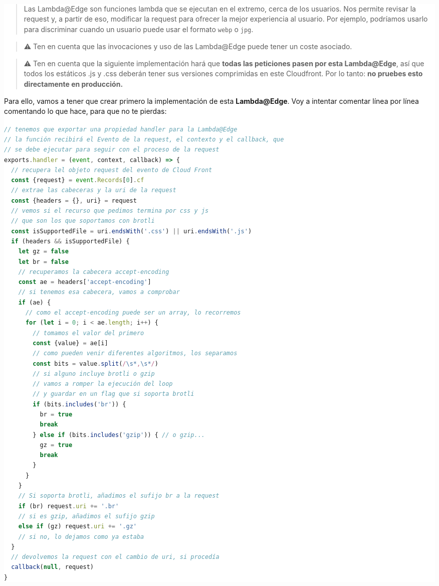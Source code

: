 > Las Lambda@Edge son funciones lambda que se ejecutan en el extremo, cerca de los usuarios. Nos permite revisar la request y, a partir de eso, modificar la request para ofrecer la mejor experiencia al usuario. Por ejemplo, podríamos usarlo para discriminar cuando un usuario puede usar el formato `webp` o `jpg`.
 
> ⚠️ Ten en cuenta que las invocaciones y uso de las Lambda@Edge puede tener un coste asociado.

> ⚠️ Ten en cuenta que la siguiente implementación hará que **todas las peticiones pasen por esta Lambda@Edge**, así que todos los estáticos .js y .css deberán tener sus versiones comprimidas en este Cloudfront. Por lo tanto: **no pruebes esto directamente en producción.**

Para ello, vamos a tener que crear primero la implementación de esta **Lambda@Edge**. Voy a intentar comentar línea por línea comentando lo que hace, para que no te pierdas:

```javascript
// tenemos que exportar una propiedad handler para la Lambda@Edge
// la función recibirá el Evento de la request, el contexto y el callback, que
// se debe ejecutar para seguir con el proceso de la request
exports.handler = (event, context, callback) => {
  // recupera lel objeto request del evento de Cloud Front
  const {request} = event.Records[0].cf
  // extrae las cabeceras y la uri de la request
  const {headers = {}, uri} = request
  // vemos si el recurso que pedimos termina por css y js
  // que son los que soportamos con brotli
  const isSupportedFile = uri.endsWith('.css') || uri.endsWith('.js')
  if (headers && isSupportedFile) {
    let gz = false
    let br = false
    // recuperamos la cabecera accept-encoding
    const ae = headers['accept-encoding']
    // si tenemos esa cabecera, vamos a comprobar
    if (ae) {
      // como el accept-encoding puede ser un array, lo recorremos
      for (let i = 0; i < ae.length; i++) {
        // tomamos el valor del primero
        const {value} = ae[i]
        // como pueden venir diferentes algoritmos, los separamos
        const bits = value.split(/\s*,\s*/)
        // si alguno incluye brotli o gzip
        // vamos a romper la ejecución del loop
        // y guardar en un flag que si soporta brotli
        if (bits.includes('br')) {
          br = true
          break
        } else if (bits.includes('gzip')) { // o gzip...
          gz = true
          break
        }
      }
    }
    // Si soporta brotli, añadimos el sufijo br a la request
    if (br) request.uri += '.br'
    // si es gzip, añadimos el sufijo gzip
    else if (gz) request.uri += '.gz'
    // si no, lo dejamos como ya estaba
  }
  // devolvemos la request con el cambio de uri, si procedía
  callback(null, request)
}
```
